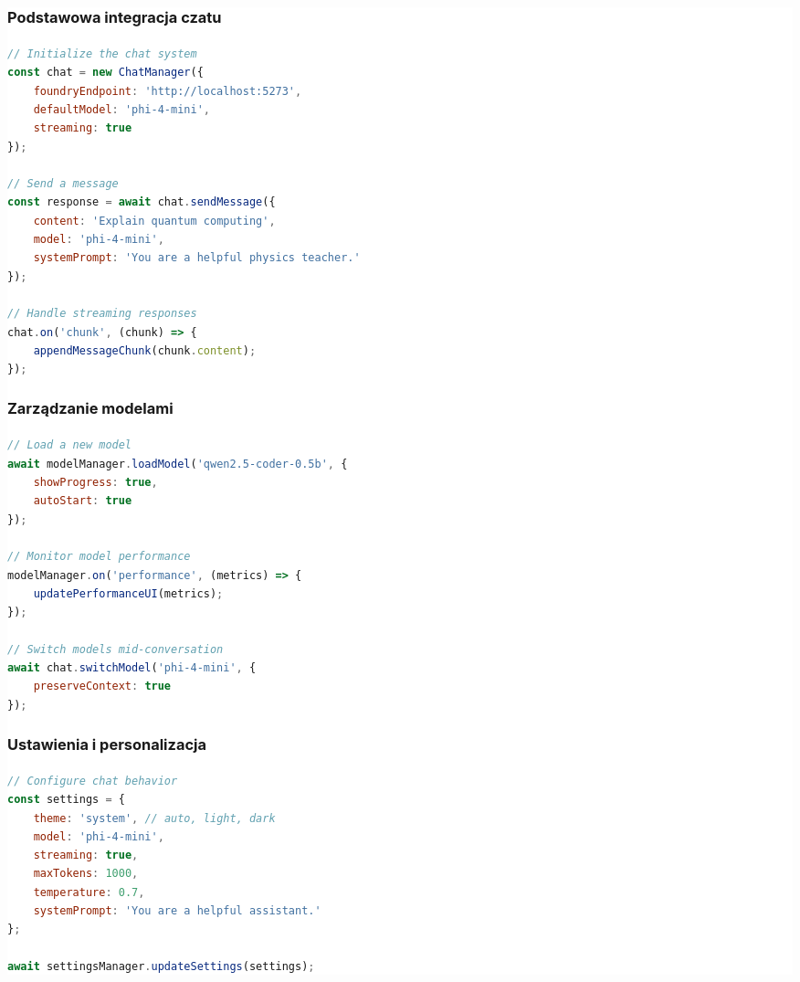 ### Podstawowa integracja czatu
```javascript
// Initialize the chat system
const chat = new ChatManager({
    foundryEndpoint: 'http://localhost:5273',
    defaultModel: 'phi-4-mini',
    streaming: true
});

// Send a message
const response = await chat.sendMessage({
    content: 'Explain quantum computing',
    model: 'phi-4-mini',
    systemPrompt: 'You are a helpful physics teacher.'
});

// Handle streaming responses
chat.on('chunk', (chunk) => {
    appendMessageChunk(chunk.content);
});
```

### Zarządzanie modelami
```javascript
// Load a new model
await modelManager.loadModel('qwen2.5-coder-0.5b', {
    showProgress: true,
    autoStart: true
});

// Monitor model performance
modelManager.on('performance', (metrics) => {
    updatePerformanceUI(metrics);
});

// Switch models mid-conversation
await chat.switchModel('phi-4-mini', {
    preserveContext: true
});
```

### Ustawienia i personalizacja
```javascript
// Configure chat behavior
const settings = {
    theme: 'system', // auto, light, dark
    model: 'phi-4-mini',
    streaming: true,
    maxTokens: 1000,
    temperature: 0.7,
    systemPrompt: 'You are a helpful assistant.'
};

await settingsManager.updateSettings(settings);
```
